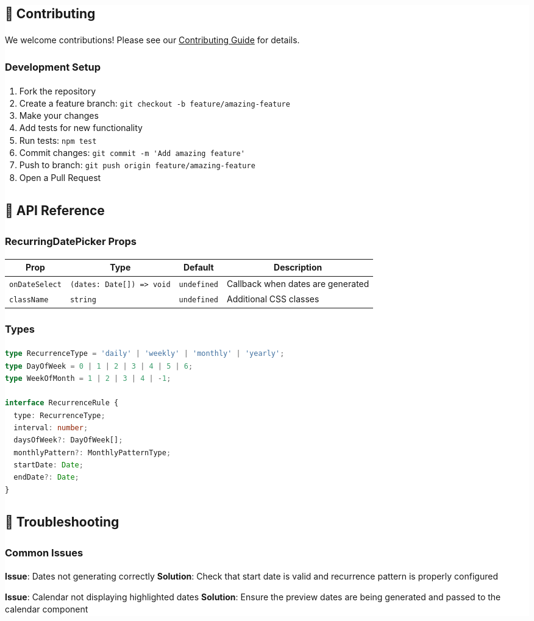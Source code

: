 ## 🤝 Contributing

We welcome contributions! Please see our [Contributing Guide](CONTRIBUTING.md) for details.

### Development Setup
1. Fork the repository
2. Create a feature branch: `git checkout -b feature/amazing-feature`
3. Make your changes
4. Add tests for new functionality
5. Run tests: `npm test`
6. Commit changes: `git commit -m 'Add amazing feature'`
7. Push to branch: `git push origin feature/amazing-feature`
8. Open a Pull Request

## 📝 API Reference

### RecurringDatePicker Props

| Prop | Type | Default | Description |
|------|------|---------|-------------|
| `onDateSelect` | `(dates: Date[]) => void` | `undefined` | Callback when dates are generated |
| `className` | `string` | `undefined` | Additional CSS classes |

### Types

```typescript
type RecurrenceType = 'daily' | 'weekly' | 'monthly' | 'yearly';
type DayOfWeek = 0 | 1 | 2 | 3 | 4 | 5 | 6;
type WeekOfMonth = 1 | 2 | 3 | 4 | -1;

interface RecurrenceRule {
  type: RecurrenceType;
  interval: number;
  daysOfWeek?: DayOfWeek[];
  monthlyPattern?: MonthlyPatternType;
  startDate: Date;
  endDate?: Date;
}
```

## 🔧 Troubleshooting

### Common Issues

**Issue**: Dates not generating correctly
**Solution**: Check that start date is valid and recurrence pattern is properly configured

**Issue**: Calendar not displaying highlighted dates
**Solution**: Ensure the preview dates are being generated and passed to the calendar component
